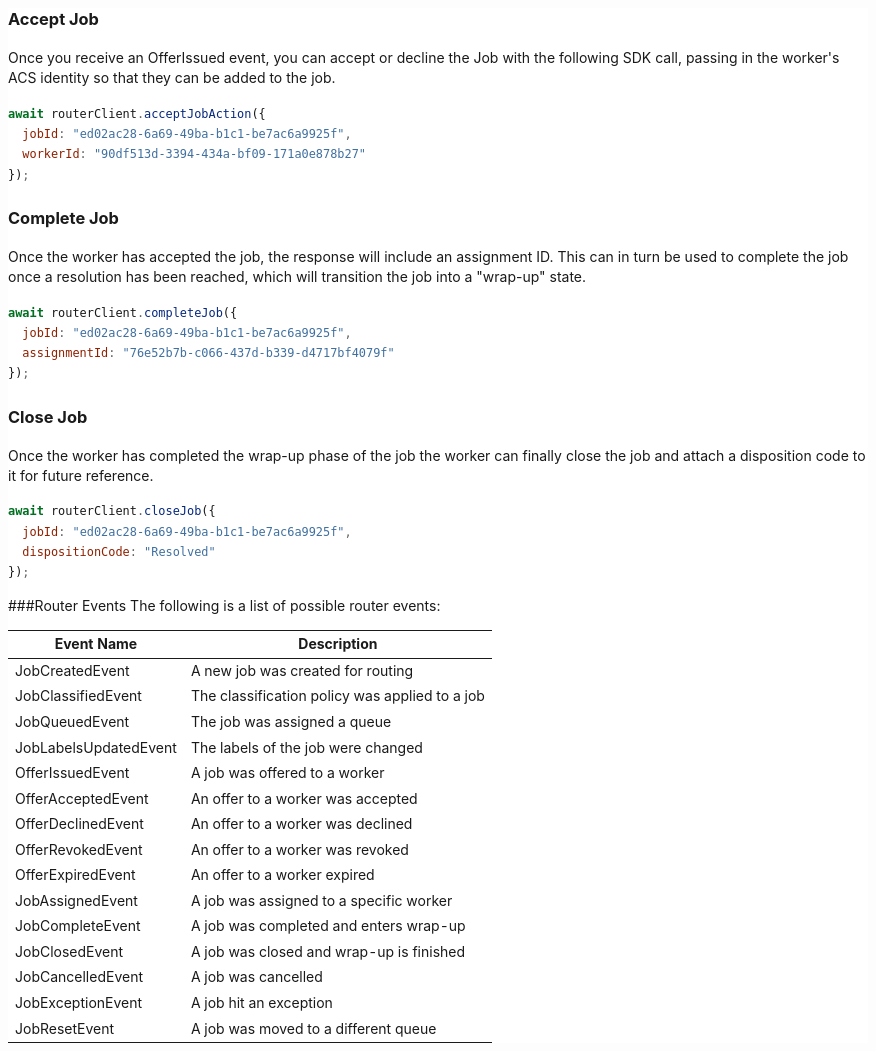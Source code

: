### Accept Job

Once you receive an OfferIssued event, you can accept or decline the Job with the following SDK call, passing in the worker's ACS identity so that they can be added to the job.

```js
await routerClient.acceptJobAction({
  jobId: "ed02ac28-6a69-49ba-b1c1-be7ac6a9925f",
  workerId: "90df513d-3394-434a-bf09-171a0e878b27"
});
```

### Complete Job

Once the worker has accepted the job, the response will include an assignment ID. This can in turn be used to complete the job once a resolution has been reached, which will transition the job into a "wrap-up" state.

```js
await routerClient.completeJob({
  jobId: "ed02ac28-6a69-49ba-b1c1-be7ac6a9925f",
  assignmentId: "76e52b7b-c066-437d-b339-d4717bf4079f"
});
```

### Close Job

Once the worker has completed the wrap-up phase of the job the worker can finally close the job and attach a disposition code to it for future reference.

```js
await routerClient.closeJob({
  jobId: "ed02ac28-6a69-49ba-b1c1-be7ac6a9925f",
  dispositionCode: "Resolved"
});
```

###Router Events
The following is a list of possible router events:

| Event Name              | Description                                    |
| ----------------------- | ---------------------------------------------- |
| JobCreatedEvent         | A new job was created for routing              |
| JobClassifiedEvent      | The classification policy was applied to a job |
| JobQueuedEvent          | The job was assigned a queue                   |
| JobLabelsUpdatedEvent   | The labels of the job were changed             |
| OfferIssuedEvent        | A job was offered to a worker                  |
| OfferAcceptedEvent      | An offer to a worker was accepted              |
| OfferDeclinedEvent      | An offer to a worker was declined              |
| OfferRevokedEvent       | An offer to a worker was revoked               |
| OfferExpiredEvent       | An offer to a worker expired                   |
| JobAssignedEvent        | A job was assigned to a specific worker        |
| JobCompleteEvent        | A job was completed and enters wrap-up         |
| JobClosedEvent          | A job was closed and wrap-up is finished       |
| JobCancelledEvent       | A job was cancelled                            |
| JobExceptionEvent       | A job hit an exception                         |
| JobResetEvent           | A job was moved to a different queue           |